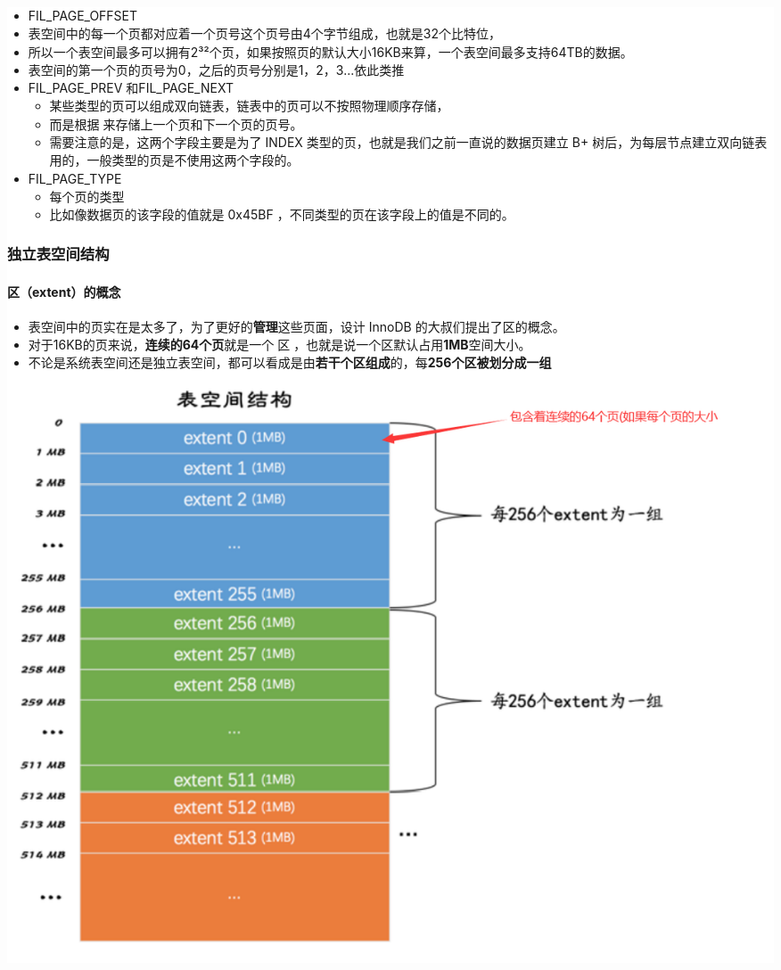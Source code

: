 

-  FIL_PAGE_OFFSET
  - 表空间中的每一个页都对应着一个页号这个页号由4个字节组成，也就是32个比特位，
  - 所以一个表空间最多可以拥有2³²个页，如果按照页的默认大小16KB来算，一个表空间最多支持64TB的数据。
  - 表空间的第一个页的页号为0，之后的页号分别是1，2，3...依此类推
- FIL_PAGE_PREV 和FIL_PAGE_NEXT 
  - 某些类型的页可以组成双向链表，链表中的页可以不按照物理顺序存储，
  - 而是根据 来存储上一个页和下一个页的页号。
  - 需要注意的是，这两个字段主要是为了 INDEX 类型的页，也就是我们之前一直说的数据页建立 B+ 树后，为每层节点建立双向链表用的，一般类型的页是不使用这两个字段的。
- FIL_PAGE_TYPE 
  - 每个页的类型
  - 比如像数据页的该字段的值就是 0x45BF ，不同类型的页在该字段上的值是不同的。

### 独立表空间结构

#### 区（extent）的概念

- 表空间中的页实在是太多了，为了更好的**管理**这些页面，设计 InnoDB 的大叔们提出了区的概念。
- 对于16KB的页来说，**连续的64个页**就是一个 区 ，也就是说一个区默认占用**1MB**空间大小。
- 不论是系统表空间还是独立表空间，都可以看成是由**若干个区组成**的，每**256个区被划分成一组**



![1626346328203](MySQL.assets/1626346328203.png)
